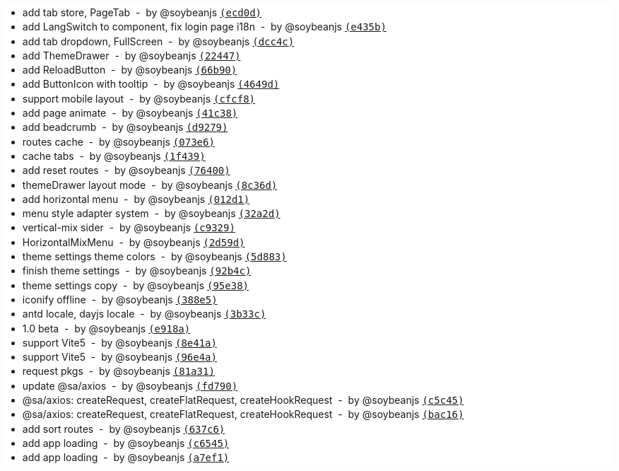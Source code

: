   - add tab store, PageTab &nbsp;-&nbsp; by @soybeanjs [<samp>(ecd0d)</samp>](https://github.com/soybeanjs/soybean-admin-antd/commit/ecd0df20)
  - add LangSwitch to component, fix login page i18n &nbsp;-&nbsp; by @soybeanjs [<samp>(e435b)</samp>](https://github.com/soybeanjs/soybean-admin-antd/commit/e435b188)
  - add tab dropdown, FullScreen &nbsp;-&nbsp; by @soybeanjs [<samp>(dcc4c)</samp>](https://github.com/soybeanjs/soybean-admin-antd/commit/dcc4c86b)
  - add ThemeDrawer &nbsp;-&nbsp; by @soybeanjs [<samp>(22447)</samp>](https://github.com/soybeanjs/soybean-admin-antd/commit/22447885)
  - add ReloadButton &nbsp;-&nbsp; by @soybeanjs [<samp>(66b90)</samp>](https://github.com/soybeanjs/soybean-admin-antd/commit/66b90702)
  - add ButtonIcon with tooltip &nbsp;-&nbsp; by @soybeanjs [<samp>(4649d)</samp>](https://github.com/soybeanjs/soybean-admin-antd/commit/4649dec0)
  - support mobile layout &nbsp;-&nbsp; by @soybeanjs [<samp>(cfcf8)</samp>](https://github.com/soybeanjs/soybean-admin-antd/commit/cfcf835f)
  - add page animate &nbsp;-&nbsp; by @soybeanjs [<samp>(41c38)</samp>](https://github.com/soybeanjs/soybean-admin-antd/commit/41c384f2)
  - add beadcrumb &nbsp;-&nbsp; by @soybeanjs [<samp>(d9279)</samp>](https://github.com/soybeanjs/soybean-admin-antd/commit/d9279896)
  - routes cache &nbsp;-&nbsp; by @soybeanjs [<samp>(073e6)</samp>](https://github.com/soybeanjs/soybean-admin-antd/commit/073e6154)
  - cache tabs &nbsp;-&nbsp; by @soybeanjs [<samp>(1f439)</samp>](https://github.com/soybeanjs/soybean-admin-antd/commit/1f4398d9)
  - add reset routes &nbsp;-&nbsp; by @soybeanjs [<samp>(76400)</samp>](https://github.com/soybeanjs/soybean-admin-antd/commit/76400a83)
  - themeDrawer layout mode &nbsp;-&nbsp; by @soybeanjs [<samp>(8c36d)</samp>](https://github.com/soybeanjs/soybean-admin-antd/commit/8c36db7c)
  - add horizontal menu &nbsp;-&nbsp; by @soybeanjs [<samp>(012d1)</samp>](https://github.com/soybeanjs/soybean-admin-antd/commit/012d1e8c)
  - menu style adapter system &nbsp;-&nbsp; by @soybeanjs [<samp>(32a2d)</samp>](https://github.com/soybeanjs/soybean-admin-antd/commit/32a2d982)
  - vertical-mix sider &nbsp;-&nbsp; by @soybeanjs [<samp>(c9329)</samp>](https://github.com/soybeanjs/soybean-admin-antd/commit/c9329f99)
  - HorizontalMixMenu &nbsp;-&nbsp; by @soybeanjs [<samp>(2d59d)</samp>](https://github.com/soybeanjs/soybean-admin-antd/commit/2d59dd63)
  - theme settings theme colors &nbsp;-&nbsp; by @soybeanjs [<samp>(5d883)</samp>](https://github.com/soybeanjs/soybean-admin-antd/commit/5d883f51)
  - finish theme settings &nbsp;-&nbsp; by @soybeanjs [<samp>(92b4c)</samp>](https://github.com/soybeanjs/soybean-admin-antd/commit/92b4c181)
  - theme settings copy &nbsp;-&nbsp; by @soybeanjs [<samp>(95e38)</samp>](https://github.com/soybeanjs/soybean-admin-antd/commit/95e38c94)
  - iconify offline &nbsp;-&nbsp; by @soybeanjs [<samp>(388e5)</samp>](https://github.com/soybeanjs/soybean-admin-antd/commit/388e5049)
  - antd locale, dayjs locale &nbsp;-&nbsp; by @soybeanjs [<samp>(3b33c)</samp>](https://github.com/soybeanjs/soybean-admin-antd/commit/3b33ce94)
  - 1.0 beta &nbsp;-&nbsp; by @soybeanjs [<samp>(e918a)</samp>](https://github.com/soybeanjs/soybean-admin-antd/commit/e918a2c0)
  - support Vite5 &nbsp;-&nbsp; by @soybeanjs [<samp>(8e41a)</samp>](https://github.com/soybeanjs/soybean-admin-antd/commit/8e41a8fd)
  - support Vite5 &nbsp;-&nbsp; by @soybeanjs [<samp>(96e4a)</samp>](https://github.com/soybeanjs/soybean-admin-antd/commit/96e4aff5)
  - request pkgs &nbsp;-&nbsp; by @soybeanjs [<samp>(81a31)</samp>](https://github.com/soybeanjs/soybean-admin-antd/commit/81a312f0)
  - update @sa/axios &nbsp;-&nbsp; by @soybeanjs [<samp>(fd790)</samp>](https://github.com/soybeanjs/soybean-admin-antd/commit/fd790fa9)
  - @sa/axios: createRequest, createFlatRequest, createHookRequest &nbsp;-&nbsp; by @soybeanjs [<samp>(c5c45)</samp>](https://github.com/soybeanjs/soybean-admin-antd/commit/c5c456b0)
  - @sa/axios: createRequest, createFlatRequest, createHookRequest &nbsp;-&nbsp; by @soybeanjs [<samp>(bac16)</samp>](https://github.com/soybeanjs/soybean-admin-antd/commit/bac16324)
  - add sort routes &nbsp;-&nbsp; by @soybeanjs [<samp>(637c6)</samp>](https://github.com/soybeanjs/soybean-admin-antd/commit/637c64aa)
  - add app loading &nbsp;-&nbsp; by @soybeanjs [<samp>(c6545)</samp>](https://github.com/soybeanjs/soybean-admin-antd/commit/c65451b3)
  - add app loading &nbsp;-&nbsp; by @soybeanjs [<samp>(a7ef1)</samp>](https://github.com/soybeanjs/soybean-admin-antd/commit/a7ef1a51)
